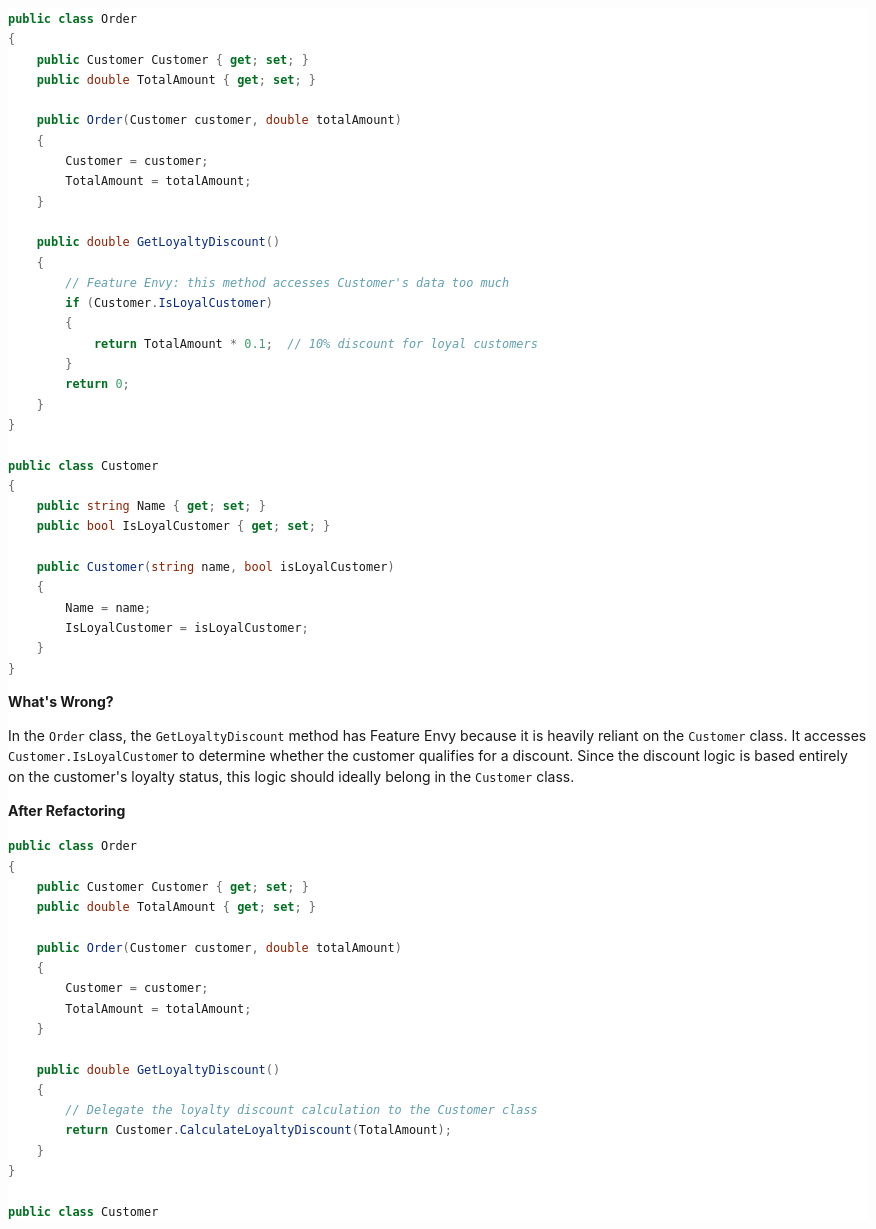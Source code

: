 ``` c#
public class Order
{
    public Customer Customer { get; set; }
    public double TotalAmount { get; set; }

    public Order(Customer customer, double totalAmount)
    {
        Customer = customer;
        TotalAmount = totalAmount;
    }

    public double GetLoyaltyDiscount()
    {
        // Feature Envy: this method accesses Customer's data too much
        if (Customer.IsLoyalCustomer)
        {
            return TotalAmount * 0.1;  // 10% discount for loyal customers
        }
        return 0;
    }
}

public class Customer
{
    public string Name { get; set; }
    public bool IsLoyalCustomer { get; set; }

    public Customer(string name, bool isLoyalCustomer)
    {
        Name = name;
        IsLoyalCustomer = isLoyalCustomer;
    }
}
```

**What's Wrong?**

In the `Order` class, the `GetLoyaltyDiscount` method has Feature Envy because it is 
heavily reliant on the `Customer` class. It accesses `Customer.IsLoyalCustome`r to 
determine whether the customer qualifies for a discount. Since the discount logic is 
based entirely on the customer's loyalty status, this logic should ideally belong in the 
`Customer` class.

**After Refactoring**

``` c#
public class Order
{
    public Customer Customer { get; set; }
    public double TotalAmount { get; set; }

    public Order(Customer customer, double totalAmount)
    {
        Customer = customer;
        TotalAmount = totalAmount;
    }

    public double GetLoyaltyDiscount()
    {
        // Delegate the loyalty discount calculation to the Customer class
        return Customer.CalculateLoyaltyDiscount(TotalAmount);
    }
}

public class Customer
```